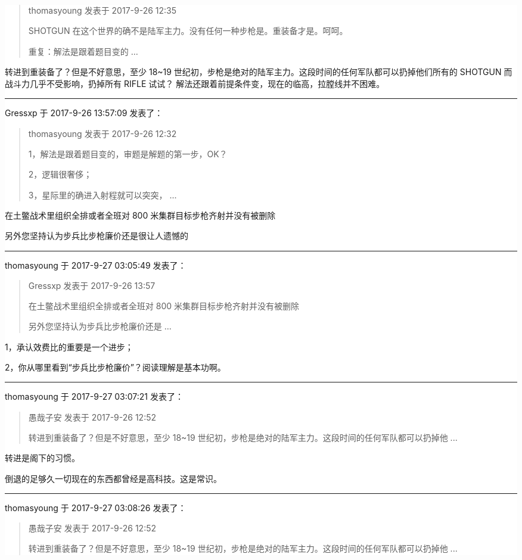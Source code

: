 > thomasyoung 发表于 2017-9-26 12:35
>
> SHOTGUN 在这个世界的确不是陆军主力。没有任何一种步枪是。重装备才是。呵呵。
>
> 重复：解法是跟着题目变的 ...

转进到重装备了？但是不好意思，至少 18~19 世纪初，步枪是绝对的陆军主力。这段时间的任何军队都可以扔掉他们所有的 SHOTGUN 而战斗力几乎不受影响，扔掉所有 RIFLE 试试？
解法还跟着前提条件变，现在的临高，拉膛线并不困难。

---

Gressxp 于 2017-9-26 13:57:09 发表了：

> thomasyoung 发表于 2017-9-26 12:32
>
> 1，解法是跟着题目变的，审题是解题的第一步，OK？
>
> 2，逻辑很奢侈；
>
> 3，星际里的确进入射程就可以突突， ...

在土鳖战术里组织全排或者全班对 800 米集群目标步枪齐射并没有被删除

另外您坚持认为步兵比步枪廉价还是很让人遗憾的

---

thomasyoung 于 2017-9-27 03:05:49 发表了：

> Gressxp 发表于 2017-9-26 13:57
>
> 在土鳖战术里组织全排或者全班对 800 米集群目标步枪齐射并没有被删除
>
> 另外您坚持认为步兵比步枪廉价还是 ...

1，承认效费比的重要是一个进步；

2，你从哪里看到“步兵比步枪廉价”？阅读理解是基本功啊。

---

thomasyoung 于 2017-9-27 03:07:21 发表了：

> 愚哉子安 发表于 2017-9-26 12:52
>
> 转进到重装备了？但是不好意思，至少 18~19 世纪初，步枪是绝对的陆军主力。这段时间的任何军队都可以扔掉他 ...

转进是阁下的习惯。

倒退的足够久一切现在的东西都曾经是高科技。这是常识。

---

thomasyoung 于 2017-9-27 03:08:26 发表了：

> 愚哉子安 发表于 2017-9-26 12:52
>
> 转进到重装备了？但是不好意思，至少 18~19 世纪初，步枪是绝对的陆军主力。这段时间的任何军队都可以扔掉他 ...
